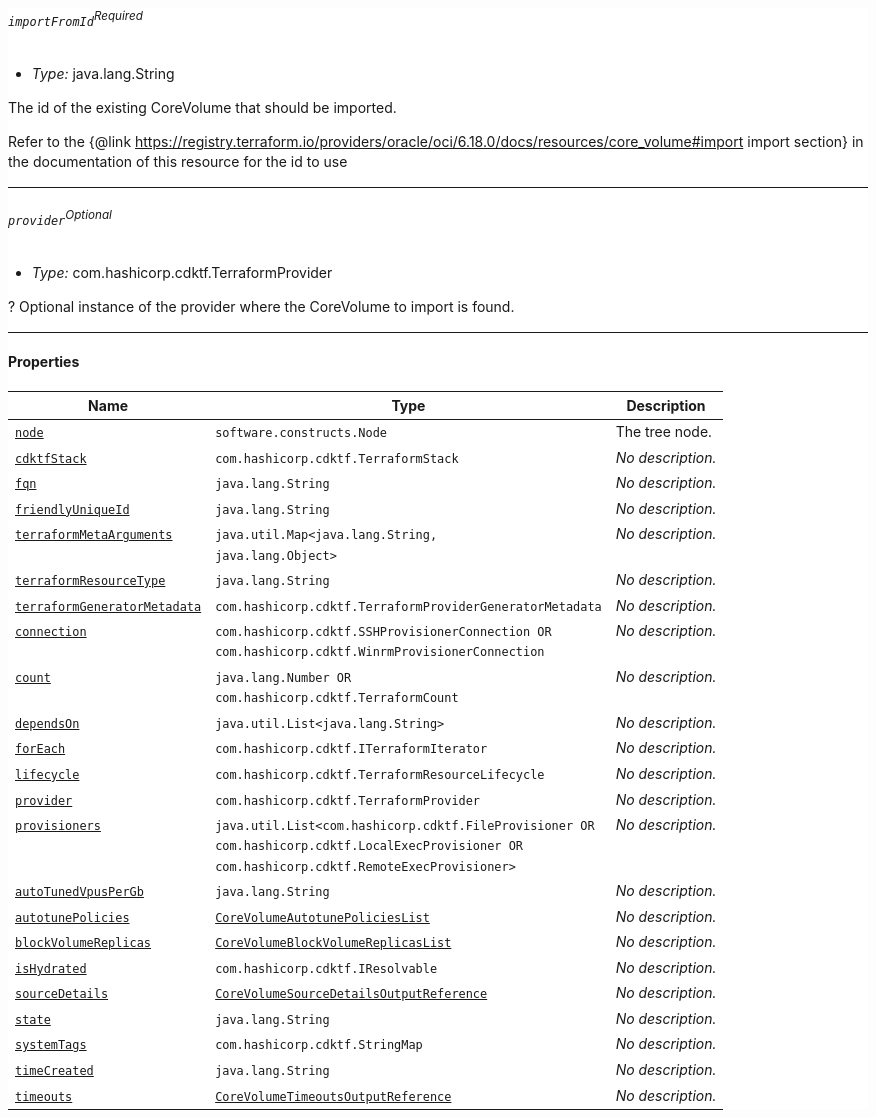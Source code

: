 
###### `importFromId`<sup>Required</sup> <a name="importFromId" id="rhizo-co-terraform-provider-oci.coreVolume.CoreVolume.generateConfigForImport.parameter.importFromId"></a>

- *Type:* java.lang.String

The id of the existing CoreVolume that should be imported.

Refer to the {@link https://registry.terraform.io/providers/oracle/oci/6.18.0/docs/resources/core_volume#import import section} in the documentation of this resource for the id to use

---

###### `provider`<sup>Optional</sup> <a name="provider" id="rhizo-co-terraform-provider-oci.coreVolume.CoreVolume.generateConfigForImport.parameter.provider"></a>

- *Type:* com.hashicorp.cdktf.TerraformProvider

? Optional instance of the provider where the CoreVolume to import is found.

---

#### Properties <a name="Properties" id="Properties"></a>

| **Name** | **Type** | **Description** |
| --- | --- | --- |
| <code><a href="#rhizo-co-terraform-provider-oci.coreVolume.CoreVolume.property.node">node</a></code> | <code>software.constructs.Node</code> | The tree node. |
| <code><a href="#rhizo-co-terraform-provider-oci.coreVolume.CoreVolume.property.cdktfStack">cdktfStack</a></code> | <code>com.hashicorp.cdktf.TerraformStack</code> | *No description.* |
| <code><a href="#rhizo-co-terraform-provider-oci.coreVolume.CoreVolume.property.fqn">fqn</a></code> | <code>java.lang.String</code> | *No description.* |
| <code><a href="#rhizo-co-terraform-provider-oci.coreVolume.CoreVolume.property.friendlyUniqueId">friendlyUniqueId</a></code> | <code>java.lang.String</code> | *No description.* |
| <code><a href="#rhizo-co-terraform-provider-oci.coreVolume.CoreVolume.property.terraformMetaArguments">terraformMetaArguments</a></code> | <code>java.util.Map<java.lang.String, java.lang.Object></code> | *No description.* |
| <code><a href="#rhizo-co-terraform-provider-oci.coreVolume.CoreVolume.property.terraformResourceType">terraformResourceType</a></code> | <code>java.lang.String</code> | *No description.* |
| <code><a href="#rhizo-co-terraform-provider-oci.coreVolume.CoreVolume.property.terraformGeneratorMetadata">terraformGeneratorMetadata</a></code> | <code>com.hashicorp.cdktf.TerraformProviderGeneratorMetadata</code> | *No description.* |
| <code><a href="#rhizo-co-terraform-provider-oci.coreVolume.CoreVolume.property.connection">connection</a></code> | <code>com.hashicorp.cdktf.SSHProvisionerConnection OR com.hashicorp.cdktf.WinrmProvisionerConnection</code> | *No description.* |
| <code><a href="#rhizo-co-terraform-provider-oci.coreVolume.CoreVolume.property.count">count</a></code> | <code>java.lang.Number OR com.hashicorp.cdktf.TerraformCount</code> | *No description.* |
| <code><a href="#rhizo-co-terraform-provider-oci.coreVolume.CoreVolume.property.dependsOn">dependsOn</a></code> | <code>java.util.List<java.lang.String></code> | *No description.* |
| <code><a href="#rhizo-co-terraform-provider-oci.coreVolume.CoreVolume.property.forEach">forEach</a></code> | <code>com.hashicorp.cdktf.ITerraformIterator</code> | *No description.* |
| <code><a href="#rhizo-co-terraform-provider-oci.coreVolume.CoreVolume.property.lifecycle">lifecycle</a></code> | <code>com.hashicorp.cdktf.TerraformResourceLifecycle</code> | *No description.* |
| <code><a href="#rhizo-co-terraform-provider-oci.coreVolume.CoreVolume.property.provider">provider</a></code> | <code>com.hashicorp.cdktf.TerraformProvider</code> | *No description.* |
| <code><a href="#rhizo-co-terraform-provider-oci.coreVolume.CoreVolume.property.provisioners">provisioners</a></code> | <code>java.util.List<com.hashicorp.cdktf.FileProvisioner OR com.hashicorp.cdktf.LocalExecProvisioner OR com.hashicorp.cdktf.RemoteExecProvisioner></code> | *No description.* |
| <code><a href="#rhizo-co-terraform-provider-oci.coreVolume.CoreVolume.property.autoTunedVpusPerGb">autoTunedVpusPerGb</a></code> | <code>java.lang.String</code> | *No description.* |
| <code><a href="#rhizo-co-terraform-provider-oci.coreVolume.CoreVolume.property.autotunePolicies">autotunePolicies</a></code> | <code><a href="#rhizo-co-terraform-provider-oci.coreVolume.CoreVolumeAutotunePoliciesList">CoreVolumeAutotunePoliciesList</a></code> | *No description.* |
| <code><a href="#rhizo-co-terraform-provider-oci.coreVolume.CoreVolume.property.blockVolumeReplicas">blockVolumeReplicas</a></code> | <code><a href="#rhizo-co-terraform-provider-oci.coreVolume.CoreVolumeBlockVolumeReplicasList">CoreVolumeBlockVolumeReplicasList</a></code> | *No description.* |
| <code><a href="#rhizo-co-terraform-provider-oci.coreVolume.CoreVolume.property.isHydrated">isHydrated</a></code> | <code>com.hashicorp.cdktf.IResolvable</code> | *No description.* |
| <code><a href="#rhizo-co-terraform-provider-oci.coreVolume.CoreVolume.property.sourceDetails">sourceDetails</a></code> | <code><a href="#rhizo-co-terraform-provider-oci.coreVolume.CoreVolumeSourceDetailsOutputReference">CoreVolumeSourceDetailsOutputReference</a></code> | *No description.* |
| <code><a href="#rhizo-co-terraform-provider-oci.coreVolume.CoreVolume.property.state">state</a></code> | <code>java.lang.String</code> | *No description.* |
| <code><a href="#rhizo-co-terraform-provider-oci.coreVolume.CoreVolume.property.systemTags">systemTags</a></code> | <code>com.hashicorp.cdktf.StringMap</code> | *No description.* |
| <code><a href="#rhizo-co-terraform-provider-oci.coreVolume.CoreVolume.property.timeCreated">timeCreated</a></code> | <code>java.lang.String</code> | *No description.* |
| <code><a href="#rhizo-co-terraform-provider-oci.coreVolume.CoreVolume.property.timeouts">timeouts</a></code> | <code><a href="#rhizo-co-terraform-provider-oci.coreVolume.CoreVolumeTimeoutsOutputReference">CoreVolumeTimeoutsOutputReference</a></code> | *No description.* |